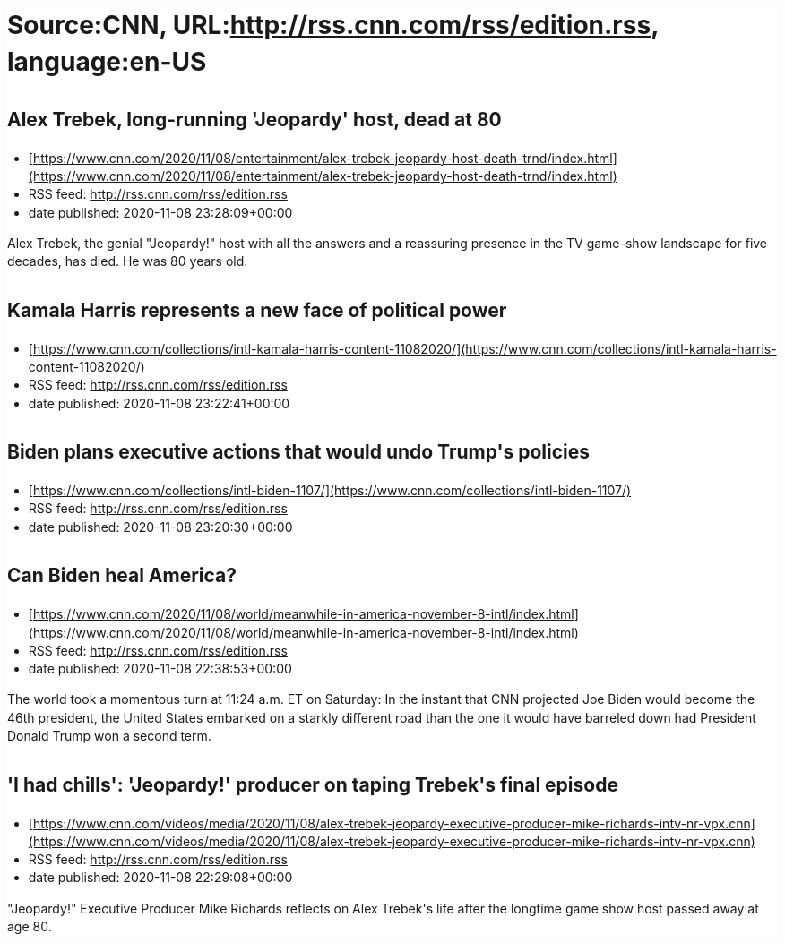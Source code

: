 # Source:CNN, URL:http://rss.cnn.com/rss/edition.rss, language:en-US

## Alex Trebek, long-running 'Jeopardy' host, dead at 80
 - [https://www.cnn.com/2020/11/08/entertainment/alex-trebek-jeopardy-host-death-trnd/index.html](https://www.cnn.com/2020/11/08/entertainment/alex-trebek-jeopardy-host-death-trnd/index.html)
 - RSS feed: http://rss.cnn.com/rss/edition.rss
 - date published: 2020-11-08 23:28:09+00:00

Alex Trebek, the genial "Jeopardy!" host with all the answers and a reassuring presence in the TV game-show landscape for five decades, has died. He was 80 years old.

## Kamala Harris represents a new face of political power
 - [https://www.cnn.com/collections/intl-kamala-harris-content-11082020/](https://www.cnn.com/collections/intl-kamala-harris-content-11082020/)
 - RSS feed: http://rss.cnn.com/rss/edition.rss
 - date published: 2020-11-08 23:22:41+00:00



## Biden plans executive actions that would undo Trump's policies
 - [https://www.cnn.com/collections/intl-biden-1107/](https://www.cnn.com/collections/intl-biden-1107/)
 - RSS feed: http://rss.cnn.com/rss/edition.rss
 - date published: 2020-11-08 23:20:30+00:00



## Can Biden heal America?
 - [https://www.cnn.com/2020/11/08/world/meanwhile-in-america-november-8-intl/index.html](https://www.cnn.com/2020/11/08/world/meanwhile-in-america-november-8-intl/index.html)
 - RSS feed: http://rss.cnn.com/rss/edition.rss
 - date published: 2020-11-08 22:38:53+00:00

The world took a momentous turn at 11:24 a.m. ET on Saturday: In the instant that CNN projected Joe Biden would become the 46th president, the United States embarked on a starkly different road than the one it would have barreled down had President Donald Trump won a second term.

## 'I had chills': 'Jeopardy!' producer on taping Trebek's final episode
 - [https://www.cnn.com/videos/media/2020/11/08/alex-trebek-jeopardy-executive-producer-mike-richards-intv-nr-vpx.cnn](https://www.cnn.com/videos/media/2020/11/08/alex-trebek-jeopardy-executive-producer-mike-richards-intv-nr-vpx.cnn)
 - RSS feed: http://rss.cnn.com/rss/edition.rss
 - date published: 2020-11-08 22:29:08+00:00

"Jeopardy!" Executive Producer Mike Richards reflects on Alex Trebek's life after the longtime game show host passed away at age 80.
